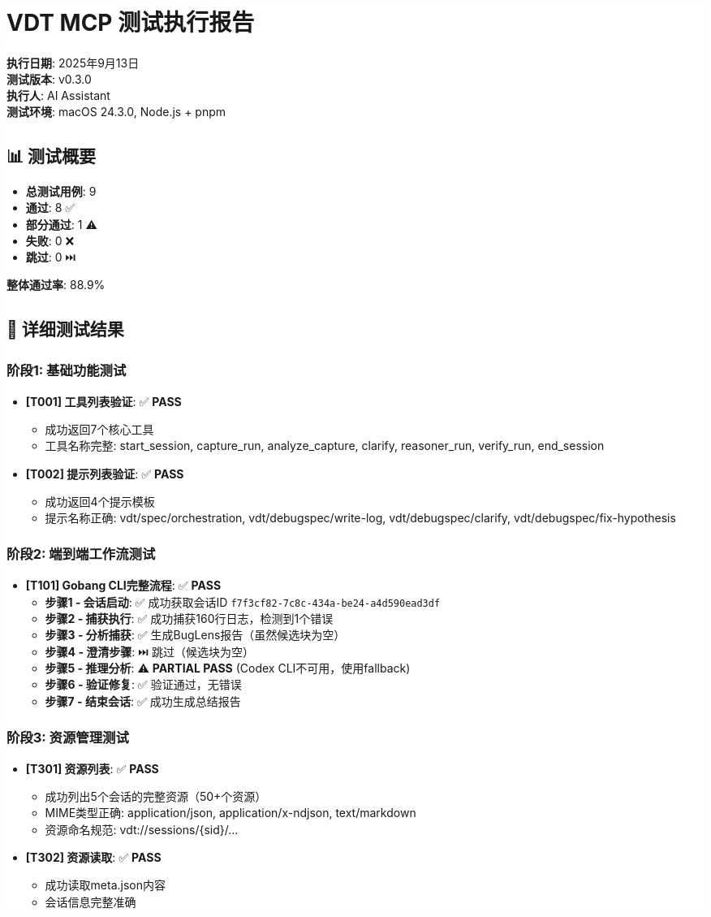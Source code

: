 # VDT MCP 测试执行报告

**执行日期**: 2025年9月13日  
**测试版本**: v0.3.0  
**执行人**: AI Assistant  
**测试环境**: macOS 24.3.0, Node.js + pnpm

## 📊 测试概要

- **总测试用例**: 9
- **通过**: 8 ✅
- **部分通过**: 1 ⚠️
- **失败**: 0 ❌  
- **跳过**: 0 ⏭️

**整体通过率**: 88.9%

## 🔧 详细测试结果

### 阶段1: 基础功能测试
- **[T001] 工具列表验证**: ✅ **PASS**
  - 成功返回7个核心工具
  - 工具名称完整: start_session, capture_run, analyze_capture, clarify, reasoner_run, verify_run, end_session
  
- **[T002] 提示列表验证**: ✅ **PASS**
  - 成功返回4个提示模板
  - 提示名称正确: vdt/spec/orchestration, vdt/debugspec/write-log, vdt/debugspec/clarify, vdt/debugspec/fix-hypothesis

### 阶段2: 端到端工作流测试 
- **[T101] Gobang CLI完整流程**: ✅ **PASS**
  - **步骤1 - 会话启动**: ✅ 成功获取会话ID `f7f3cf82-7c8c-434a-be24-a4d590ead3df`
  - **步骤2 - 捕获执行**: ✅ 成功捕获160行日志，检测到1个错误
  - **步骤3 - 分析捕获**: ✅ 生成BugLens报告（虽然候选块为空）
  - **步骤4 - 澄清步骤**: ⏭️ 跳过（候选块为空）
  - **步骤5 - 推理分析**: ⚠️ **PARTIAL PASS** (Codex CLI不可用，使用fallback)
  - **步骤6 - 验证修复**: ✅ 验证通过，无错误
  - **步骤7 - 结束会话**: ✅ 成功生成总结报告

### 阶段3: 资源管理测试
- **[T301] 资源列表**: ✅ **PASS**
  - 成功列出5个会话的完整资源（50+个资源）
  - MIME类型正确: application/json, application/x-ndjson, text/markdown
  - 资源命名规范: vdt://sessions/{sid}/...

- **[T302] 资源读取**: ✅ **PASS**
  - 成功读取meta.json内容
  - 会话信息完整准确
